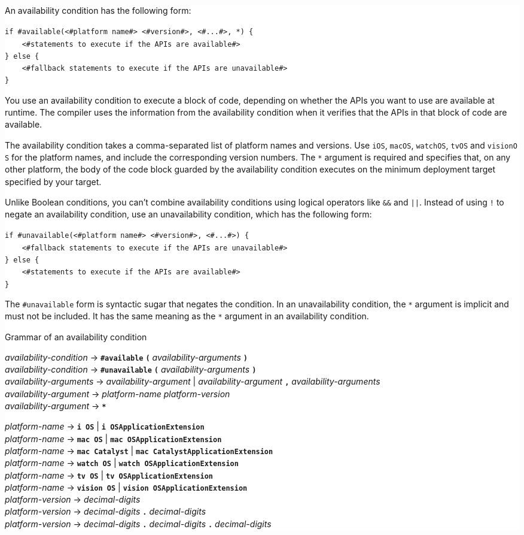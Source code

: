 An availability condition has the following form:

    
    
    if #available(<#platform name#> <#version#>, <#...#>, *) {
        <#statements to execute if the APIs are available#>
    } else {
        <#fallback statements to execute if the APIs are unavailable#>
    }
    

You use an availability condition to execute a block of code, depending on
whether the APIs you want to use are available at runtime. The compiler uses
the information from the availability condition when it verifies that the APIs
in that block of code are available.

The availability condition takes a comma-separated list of platform names and
versions. Use `iOS`, `macOS`, `watchOS`, `tvOS` and `visionOS` for the
platform names, and include the corresponding version numbers. The `*`
argument is required and specifies that, on any other platform, the body of
the code block guarded by the availability condition executes on the minimum
deployment target specified by your target.

Unlike Boolean conditions, you can’t combine availability conditions using
logical operators like `&&` and `||`. Instead of using `!` to negate an
availability condition, use an unavailability condition, which has the
following form:

    
    
    if #unavailable(<#platform name#> <#version#>, <#...#>) {
        <#fallback statements to execute if the APIs are unavailable#>
    } else {
        <#statements to execute if the APIs are available#>
    }
    

The `#unavailable` form is syntactic sugar that negates the condition. In an
unavailability condition, the `*` argument is implicit and must not be
included. It has the same meaning as the `*` argument in an availability
condition.

Grammar of an availability condition

 _availability-condition_ → **`#available`** **`(`** _availability-arguments_
**`)`**  
_availability-condition_ → **`#unavailable`** **`(`** _availability-arguments_
**`)`**  
_availability-arguments_ → _availability-argument_ | _availability-argument_ **`,`** _availability-arguments_   
_availability-argument_ → _platform-name_ _platform-version_  
_availability-argument_ → **`*`**

_platform-name_ → **`i OS`** | **`i OSApplicationExtension`**   
_platform-name_ → **`mac OS`** | **`mac OSApplicationExtension`**   
_platform-name_ → **`mac Catalyst`** | **`mac CatalystApplicationExtension`**   
_platform-name_ → **`watch OS`** | **`watch OSApplicationExtension`**   
_platform-name_ → **`tv OS`** | **`tv OSApplicationExtension`**   
_platform-name_ → **`vision OS`** | **`vision OSApplicationExtension`**   
_platform-version_ → _decimal-digits_  
_platform-version_ → _decimal-digits_ **`.`** _decimal-digits_  
_platform-version_ → _decimal-digits_ **`.`** _decimal-digits_ **`.`**
_decimal-digits_
